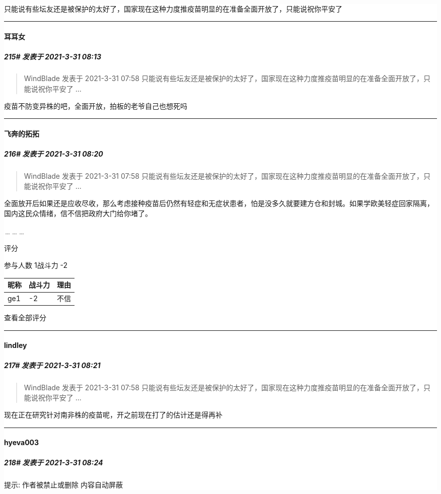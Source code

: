 
只能说有些坛友还是被保护的太好了，国家现在这种力度推疫苗明显的在准备全面开放了，只能说祝你平安了


-----

####  耳耳女  
##### 215#       发表于 2021-3-31 08:13


<blockquote>WindBlade 发表于 2021-3-31 07:58
只能说有些坛友还是被保护的太好了，国家现在这种力度推疫苗明显的在准备全面开放了，只能说祝你平安了 ...</blockquote>
疫苗不防变异株的吧，全面开放，拍板的老爷自己也想死吗


-----

####  飞奔的拓拓  
##### 216#       发表于 2021-3-31 08:20


<blockquote>WindBlade 发表于 2021-3-31 07:58
只能说有些坛友还是被保护的太好了，国家现在这种力度推疫苗明显的在准备全面开放了，只能说祝你平安了 ...</blockquote>
全面放开后如果还是应收尽收，那么考虑接种疫苗后仍然有轻症和无症状患者，怕是没多久就要建方仓和封城。如果学欧美轻症回家隔离，国内这民众情绪，信不信把政府大门给你堵了。


﹍﹍﹍

评分


 参与人数 1战斗力 -2

|昵称|战斗力|理由|
|----|---|---|
| ge1|-2|不信|


查看全部评分


-----

####  lindley  
##### 217#       发表于 2021-3-31 08:21


<blockquote>WindBlade 发表于 2021-3-31 07:58
只能说有些坛友还是被保护的太好了，国家现在这种力度推疫苗明显的在准备全面开放了，只能说祝你平安了 ...</blockquote>
现在正在研究针对南非株的疫苗呢，开之前现在打了的估计还是得再补


-----

####  hyeva003  
##### 218#       发表于 2021-3-31 08:24

提示: 作者被禁止或删除 内容自动屏蔽


